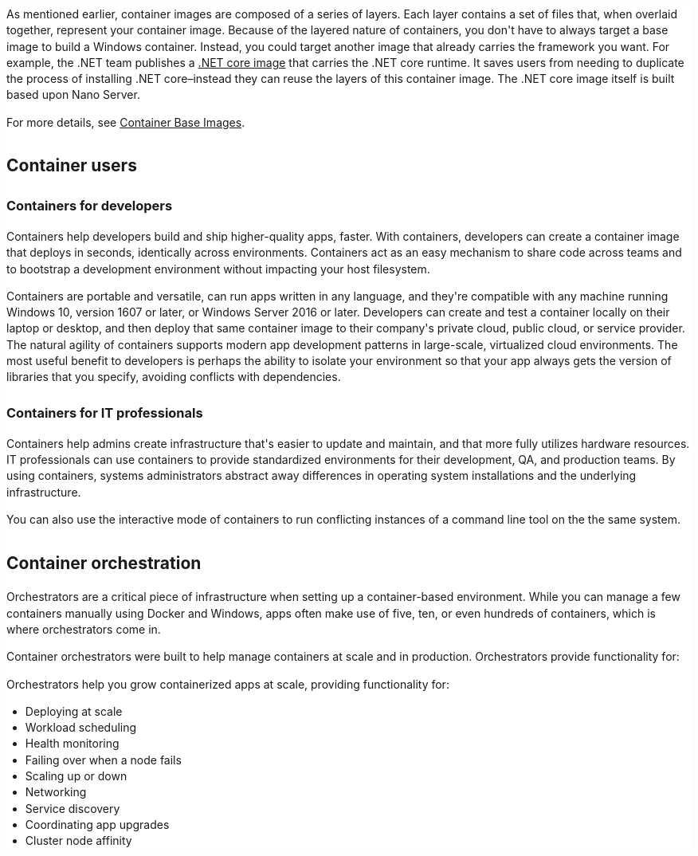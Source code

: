 As mentioned earlier, container images are composed of a series of layers. Each layer contains a set of files that, when overlaid together, represent your container image. Because of the layered nature of containers, you don't have to always target a base image to build a Windows container. Instead, you could target another image that already carries the framework you want. For example, the .NET team publishes a [.NET core image](https://hub.docker.com/r/microsoft/dotnet) that carries the .NET core runtime. It saves users from needing to duplicate the process of installing .NET core–instead they can reuse the layers of this container image. The .NET core image itself is built based upon Nano Server.

For more details, see [Container Base Images](../manage-containers/container-base-images.md).

## Container users

### Containers for developers

Containers help developers build and ship higher-quality apps, faster. With containers, developers can create a container image that deploys in seconds, identically across environments. Containers act as an easy mechanism to share code across teams and to bootstrap a development environment without impacting your host filesystem.

Containers are portable and versatile, can run apps written in any language, and they're compatible with any machine running Windows 10, version 1607 or later, or Windows Server 2016 or later. Developers can create and test a container locally on their laptop or desktop, and then deploy that same container image to their company's private cloud, public cloud, or service provider. The natural agility of containers supports modern app development patterns in large-scale, virtualized cloud environments. The most useful benefit to developers is perhaps the ability to isolate your environment so that your app always gets the version of libraries that you specify, avoiding conflicts with dependencies.

### Containers for IT professionals

Containers help admins create infrastructure that's easier to update and maintain, and that more fully utilizes hardware resources. IT professionals can use containers to provide standardized environments for their development, QA, and production teams. By using containers, systems administrators abstract away differences in operating system installations and the underlying infrastructure.

You can also use the interactive mode of containers to run conflicting instances of a command line tool on the the same system.

## Container orchestration

Orchestrators are a critical piece of infrastructure when setting up a container-based environment. While you can manage a few containers manually using Docker and Windows, apps often make use of five, ten, or even hundreds of containers, which is where orchestrators come in.

Container orchestrators were built to help manage containers at scale and in production. Orchestrators provide functionality for:

Orchestrators help you grow containerized apps at scale, providing functionality for:

- Deploying at scale
- Workload scheduling
- Health monitoring
- Failing over when a node fails
- Scaling up or down
- Networking
- Service discovery
- Coordinating app upgrades
- Cluster node affinity
